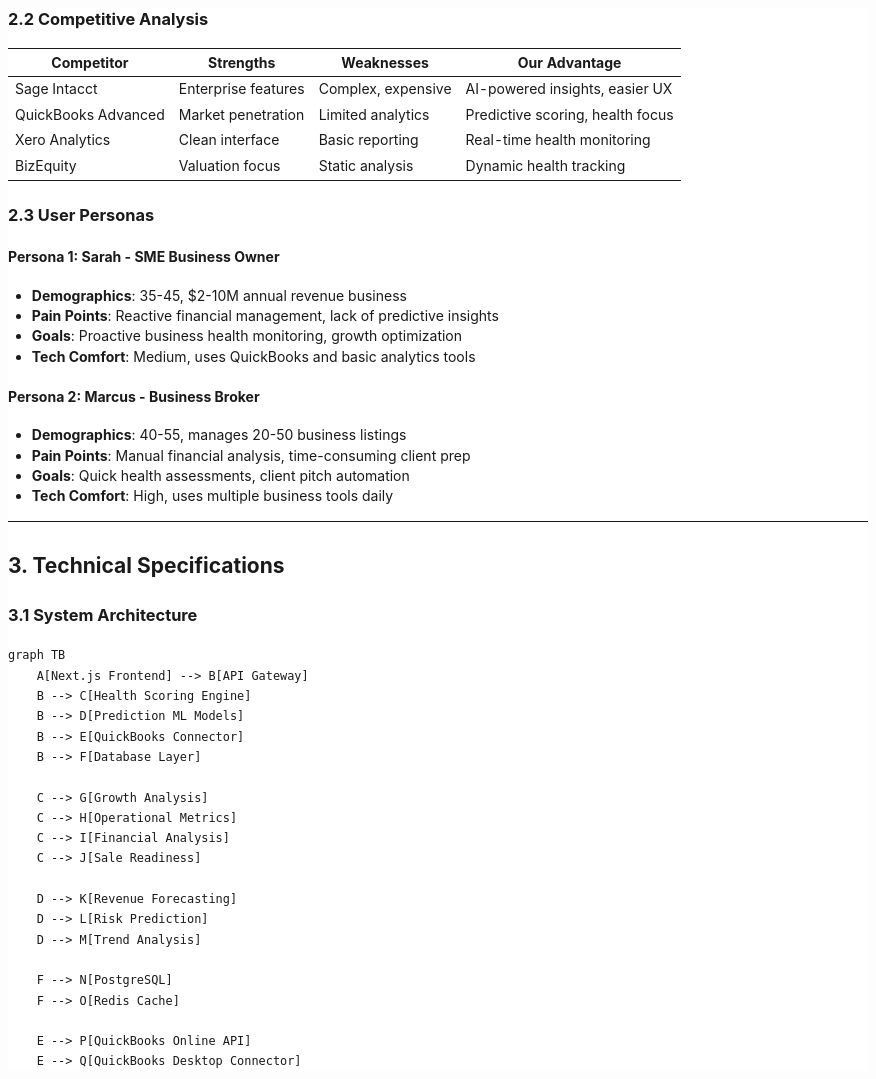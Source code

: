 ### 2.2 Competitive Analysis

| Competitor          | Strengths           | Weaknesses         | Our Advantage                    |
| ------------------- | ------------------- | ------------------ | -------------------------------- |
| Sage Intacct        | Enterprise features | Complex, expensive | AI-powered insights, easier UX   |
| QuickBooks Advanced | Market penetration  | Limited analytics  | Predictive scoring, health focus |
| Xero Analytics      | Clean interface     | Basic reporting    | Real-time health monitoring      |
| BizEquity           | Valuation focus     | Static analysis    | Dynamic health tracking          |

### 2.3 User Personas

#### Persona 1: Sarah - SME Business Owner

- **Demographics**: 35-45, $2-10M annual revenue business
- **Pain Points**: Reactive financial management, lack of predictive insights
- **Goals**: Proactive business health monitoring, growth optimization
- **Tech Comfort**: Medium, uses QuickBooks and basic analytics tools

#### Persona 2: Marcus - Business Broker

- **Demographics**: 40-55, manages 20-50 business listings
- **Pain Points**: Manual financial analysis, time-consuming client prep
- **Goals**: Quick health assessments, client pitch automation
- **Tech Comfort**: High, uses multiple business tools daily

---

## 3. Technical Specifications

### 3.1 System Architecture

```mermaid
graph TB
    A[Next.js Frontend] --> B[API Gateway]
    B --> C[Health Scoring Engine]
    B --> D[Prediction ML Models]
    B --> E[QuickBooks Connector]
    B --> F[Database Layer]

    C --> G[Growth Analysis]
    C --> H[Operational Metrics]
    C --> I[Financial Analysis]
    C --> J[Sale Readiness]

    D --> K[Revenue Forecasting]
    D --> L[Risk Prediction]
    D --> M[Trend Analysis]

    F --> N[PostgreSQL]
    F --> O[Redis Cache]

    E --> P[QuickBooks Online API]
    E --> Q[QuickBooks Desktop Connector]
```
